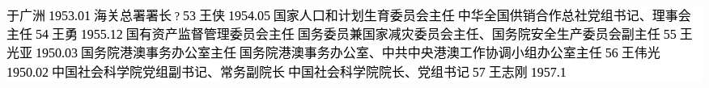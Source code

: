 <td align="left" valign="middle"><span style="color: #000000; font-family: 'AR PL SungtiL GB'; font-size: medium;">于广洲</span></td>
<td align="center" valign="middle"><span style="color: #000000; font-family: MingLiU; font-size: medium;">1953.01</span></td>
<td align="left" valign="middle"><span style="color: #000000; font-family: 'AR PL SungtiL GB'; font-size: medium;">海关总署署长</span></td>
<td align="left" valign="middle"><span style="color: #000000; font-family: SimSun;">?</span></td>
</tr>
<tr>
<td align="center" valign="middle" b="41"><span style="color: #000000; font-family: MingLiU; font-size: medium;">53</span></td>
<td align="left" valign="middle"><span style="color: #000000; font-family: 'AR PL SungtiL GB'; font-size: medium;">王侠</span></td>
<td align="center" valign="middle"><span style="color: #000000; font-family: MingLiU; font-size: medium;">1954.05</span></td>
<td align="left" valign="middle"><span style="color: #000000; font-family: 'AR PL SungtiL GB'; font-size: medium;">国家人口和计划生育委员会主任</span></td>
<td align="left" valign="middle"><span style="color: #000000; font-family: 'AR PL SungtiL GB'; font-size: medium;">中华全国供销合作总社党组书记、理事会主任</span></td>
</tr>
<tr>
<td align="center" valign="middle" b="41"><span style="color: #000000; font-family: MingLiU; font-size: medium;">54</span></td>
<td align="left" valign="middle"><span style="color: #000000; font-family: 'AR PL SungtiL GB'; font-size: medium;">王勇</span></td>
<td align="center" valign="middle"><span style="color: #000000; font-family: MingLiU; font-size: medium;">1955.12</span></td>
<td align="left" valign="middle"><span style="color: #000000; font-family: 'AR PL SungtiL GB'; font-size: medium;">国有资产监督管理委员会主任</span></td>
<td align="left" valign="middle"><span style="color: #000000; font-family: 'AR PL SungtiL GB'; font-size: medium;">国务委员兼国家减灾委员会主任、国务院安全生产委员会副主任</span></td>
</tr>
<tr>
<td align="center" valign="middle" b="41"><span style="color: #000000; font-family: MingLiU; font-size: medium;">55</span></td>
<td align="left" valign="middle"><span style="color: #000000; font-family: 'AR PL SungtiL GB'; font-size: medium;">王光亚</span></td>
<td align="center" valign="middle"><span style="color: #000000; font-family: MingLiU; font-size: medium;">1950.03</span></td>
<td align="left" valign="middle"><span style="color: #000000; font-family: 'AR PL SungtiL GB'; font-size: medium;">国务院港澳事务办公室主任</span></td>
<td align="left" valign="middle"><span style="color: #000000; font-family: 'AR PL SungtiL GB'; font-size: medium;">国务院港澳事务办公室、中共中央港澳工作协调小组办公室主任</span></td>
</tr>
<tr>
<td align="center" valign="middle" b="41"><span style="color: #000000; font-family: MingLiU; font-size: medium;">56</span></td>
<td align="left" valign="middle"><span style="color: #000000; font-family: 'AR PL SungtiL GB'; font-size: medium;">王伟光</span></td>
<td align="center" valign="middle"><span style="color: #000000; font-family: MingLiU; font-size: medium;">1950.02</span></td>
<td align="left" valign="middle"><span style="color: #000000; font-family: 'AR PL SungtiL GB'; font-size: medium;">中国社会科学院党组副书记、常务副院长</span></td>
<td align="left" valign="middle"><span style="color: #000000; font-family: 'AR PL SungtiL GB'; font-size: medium;">中国社会科学院院长、党组书记</span></td>
</tr>
<tr>
<td align="center" valign="middle" b="41"><span style="color: #000000; font-family: MingLiU; font-size: medium;">57</span></td>
<td align="left" valign="middle"><span style="color: #000000; font-family: 'AR PL SungtiL GB'; font-size: medium;">王志刚</span></td>
<td align="center" valign="middle"><span style="color: #000000; font-family: MingLiU; font-size: medium;">1957.1</span></td>
